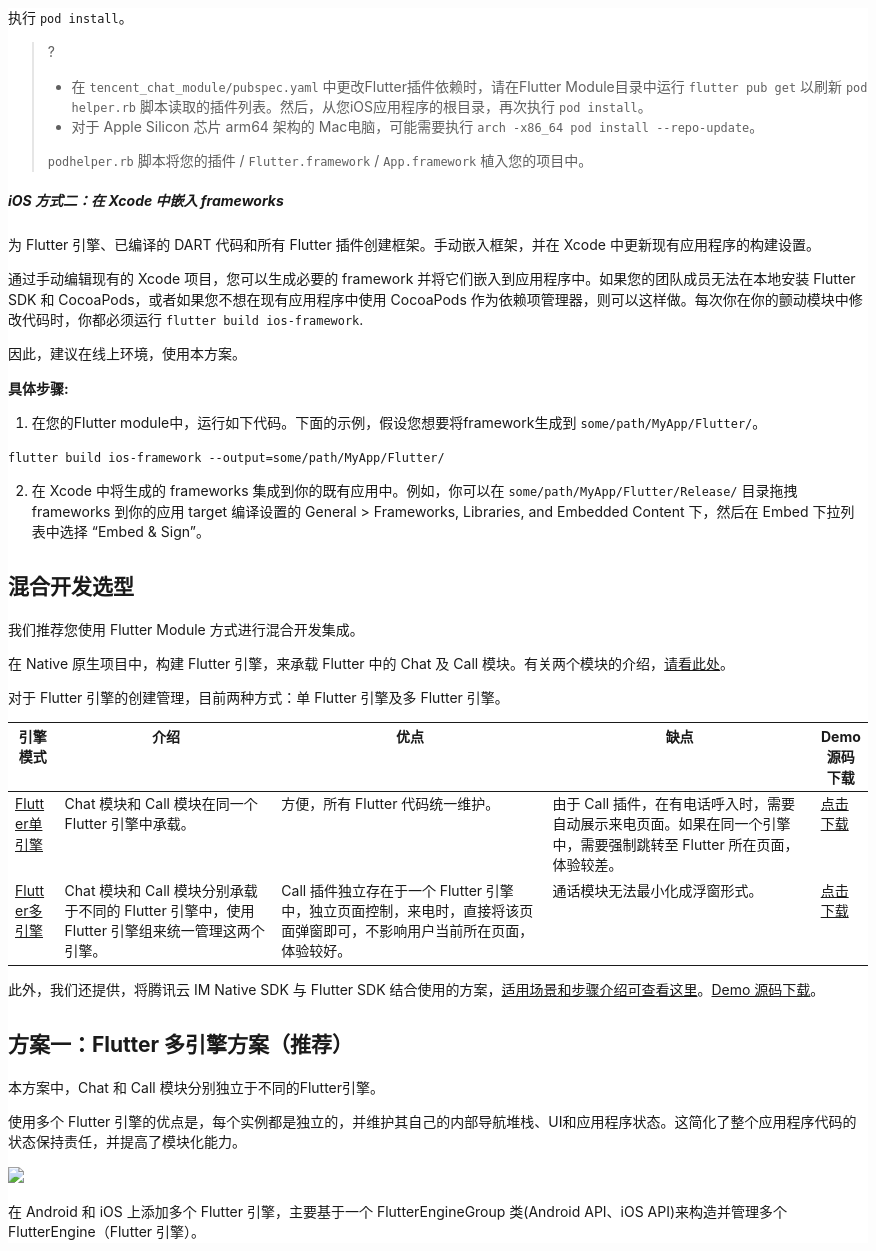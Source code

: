 执行 `pod install`。
> ?
>
> - 在 `tencent_chat_module/pubspec.yaml` 中更改Flutter插件依赖时，请在Flutter Module目录中运行 `flutter pub get` 以刷新 `podhelper.rb` 脚本读取的插件列表。然后，从您iOS应用程序的根目录，再次执行 `pod install`。
> - 对于 Apple Silicon 芯片 arm64 架构的 Mac电脑，可能需要执行 `arch -x86_64 pod install --repo-update`。
> 
> `podhelper.rb` 脚本将您的插件 / `Flutter.framework` / `App.framework` 植入您的项目中。

##### iOS 方式二：在 Xcode 中嵌入 frameworks

为 Flutter 引擎、已编译的 DART 代码和所有 Flutter 插件创建框架。手动嵌入框架，并在 Xcode 中更新现有应用程序的构建设置。

通过手动编辑现有的 Xcode 项目，您可以生成必要的 framework 并将它们嵌入到应用程序中。如果您的团队成员无法在本地安装 Flutter SDK 和 CocoaPods，或者如果您不想在现有应用程序中使用 CocoaPods 作为依赖项管理器，则可以这样做。每次你在你的颤动模块中修改代码时，你都必须运行 `flutter build ios-framework`.

因此，建议在线上环境，使用本方案。

**具体步骤:**

1. 在您的Flutter module中，运行如下代码。下面的示例，假设您想要将framework生成到 `some/path/MyApp/Flutter/`。
```shell
flutter build ios-framework --output=some/path/MyApp/Flutter/
```
2. 在 Xcode 中将生成的 frameworks 集成到你的既有应用中。例如，你可以在 `some/path/MyApp/Flutter/Release/` 目录拖拽 frameworks 到你的应用 target 编译设置的 General > Frameworks, Libraries, and Embedded Content 下，然后在 Embed 下拉列表中选择 “Embed & Sign”。

## 混合开发选型

我们推荐您使用 Flutter Module 方式进行混合开发集成。

在 Native 原生项目中，构建 Flutter 引擎，来承载 Flutter 中的 Chat 及 Call 模块。有关两个模块的介绍，[请看此处](#modules)。

对于 Flutter 引擎的创建管理，目前两种方式：单 Flutter 引擎及多 Flutter 引擎。

| 引擎模式 | 介绍 | 优点 | 缺点 | Demo 源码下载 |
|---------|---------|---------|---------|---------|
| [Flutter单引擎](#single) | Chat 模块和 Call 模块在同一个 Flutter 引擎中承载。 | 方便，所有 Flutter 代码统一维护。 | 由于 Call 插件，在有电话呼入时，需要自动展示来电页面。如果在同一个引擎中，需要强制跳转至 Flutter 所在页面，体验较差。 | [点击下载](https://github.com/TencentCloud/tencentchat-add-flutter-to-app/tree/main/Single%20Flutter%20Engines) |
| [Flutter多引擎](#multiple) | Chat 模块和 Call 模块分别承载于不同的 Flutter 引擎中，使用 Flutter 引擎组来统一管理这两个引擎。 | Call 插件独立存在于一个 Flutter 引擎中，独立页面控制，来电时，直接将该页面弹窗即可，不影响用户当前所在页面，体验较好。 | 通话模块无法最小化成浮窗形式。 | [点击下载](https://github.com/TencentCloud/tencentchat-add-flutter-to-app/tree/main/Multiple%20Flutter%20Engines) |

此外，我们还提供，将腾讯云 IM Native SDK 与 Flutter SDK 结合使用的方案，[适用场景和步骤介绍可查看这里](#native)。[Demo 源码下载](https://github.com/TencentCloud/tencentchat-add-flutter-to-app/tree/main/Initialize%20from%20Native)。

[](id:multiple)

## 方案一：Flutter 多引擎方案（推荐）

本方案中，Chat 和 Call 模块分别独立于不同的Flutter引擎。

使用多个 Flutter 引擎的优点是，每个实例都是独立的，并维护其自己的内部导航堆栈、UI和应用程序状态。这简化了整个应用程序代码的状态保持责任，并提高了模块化能力。

![](https://qcloudimg.tencent-cloud.cn/raw/912d986a5ff57606422455a273a033f3.png)

在 Android 和 iOS 上添加多个 Flutter 引擎，主要基于一个 FlutterEngineGroup 类(Android API、iOS API)来构造并管理多个 FlutterEngine（Flutter 引擎）。
